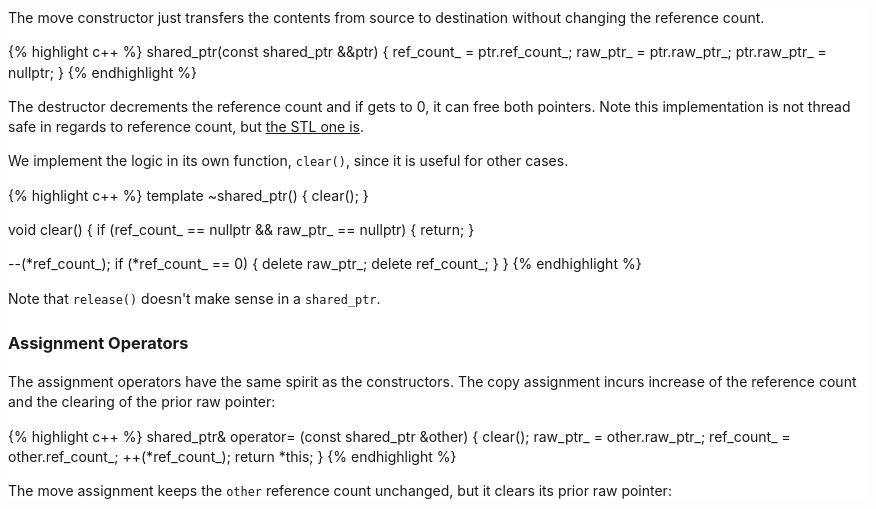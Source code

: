 The move constructor just transfers the contents from source to destination without changing the reference count.

{% highlight c++ %}
shared_ptr(const shared_ptr<T> &&ptr) {
  ref_count_ = ptr.ref_count_;
  raw_ptr_ = ptr.raw_ptr_;
  ptr.raw_ptr_ = nullptr;
}
{% endhighlight %}

The destructor decrements the reference count and if gets to 0, it can free both pointers. Note this implementation is not thread safe in regards to reference count, but [the STL one is](https://stackoverflow.com/questions/9127816/stdshared-ptr-thread-safety-explained).

We implement the logic in its own function, `clear()`, since it is useful for other cases.

{% highlight c++ %}
template <typename T>
~shared_ptr() {
  clear();
}

void clear() {
  if (ref_count_ == nullptr && raw_ptr_ == nullptr) {
    return;
  }

  --(*ref_count_);
  if (*ref_count_ == 0) {
    delete raw_ptr_;
    delete ref_count_;
  }
}
{% endhighlight %}

Note that `release()` doesn't make sense in a `shared_ptr`.

### Assignment Operators

The assignment operators have the same spirit as the constructors. The copy assignment incurs increase of the reference count and the clearing of the prior raw pointer:

{% highlight c++ %}
shared_ptr<T>& operator= (const shared_ptr<T> &other) {
  clear();
  raw_ptr_ = other.raw_ptr_;
  ref_count_ = other.ref_count_;
  ++(*ref_count_);
  return *this;
}
{% endhighlight %}

The move assignment keeps the `other` reference count unchanged, but it clears its prior raw pointer:
